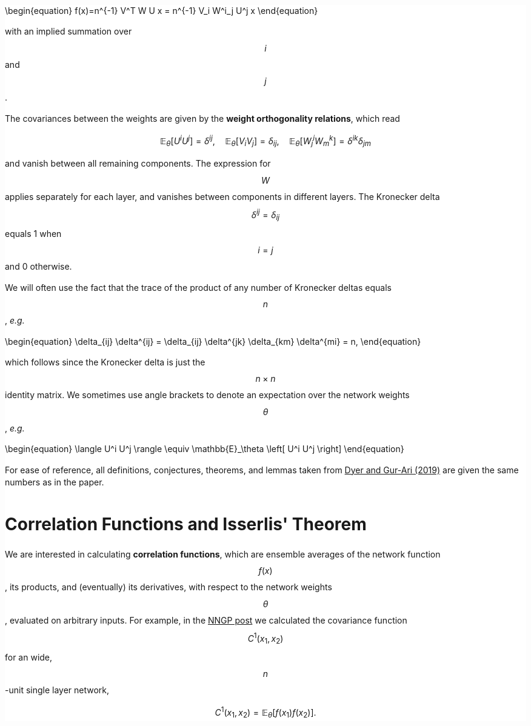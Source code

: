 \begin{equation}
  f(x)=n^{-1} V^T W U x = n^{-1} V_i W^i_j U^j x
\end{equation}

with an implied summation over $$i$$ and $$j$$.

The covariances between the weights are given by the **weight orthogonality relations**,
which read

$$
\begin{equation}
  \mathbb{E}_\theta \left[ U^i U^j \right] = \delta^{ij},\quad
  \mathbb{E}_\theta \left[ V_i V_j \right] = \delta_{ij},\quad
  \mathbb{E}_\theta \left[ W^i_j W^k_m \right] = \delta^{ik} \delta_{jm}
\end{equation}
$$

and vanish between all remaining components. The expression for $$W$$ applies separately
for each layer, and vanishes between components in different layers. The Kronecker delta
$$\delta^{ij} = \delta_{ij}$$ equals 1 when $$i = j$$ and 0 otherwise.

We will often use the fact that the trace of the product of any number of Kronecker
deltas equals $$n$$, *e.g.*

\begin{equation}
  \delta_{ij} \delta^{ij} = \delta_{ij} \delta^{jk} \delta_{km} \delta^{mi} = n,
\end{equation}

which follows since the Kronecker delta is just the $$n \times n$$ identity matrix.  We
sometimes use angle brackets to denote an expectation over the network weights
$$\theta$$, *e.g.*

\begin{equation}
  \langle U^i U^j \rangle \equiv \mathbb{E}_\theta \left[ U^i U^j \right]
\end{equation}

For ease of reference, all definitions, conjectures, theorems, and lemmas taken from
[Dyer and Gur-Ari (2019)](https://arxiv.org/abs/1909.11304) are given the same numbers
as in the paper.


# Correlation Functions and Isserlis' Theorem
We are interested in calculating **correlation functions**, which are ensemble averages
of the network function $$f(x)$$, its products, and (eventually) its derivatives, with
respect to the network weights $$\theta$$, evaluated on arbitrary inputs. For example,
in the [NNGP post](https://fineline179.github.io/2019/12/Neural-Net-Gaussian-Processes)
we calculated the covariance function $$C^1(x_1, x_2)$$ for an wide, $$n$$-unit single
layer network,

$$
\begin{equation}
  C^1(x_1, x_2) = \mathbb{E}_\theta \left[ f(x_1) f(x_2) \right].
\end{equation}
$$
